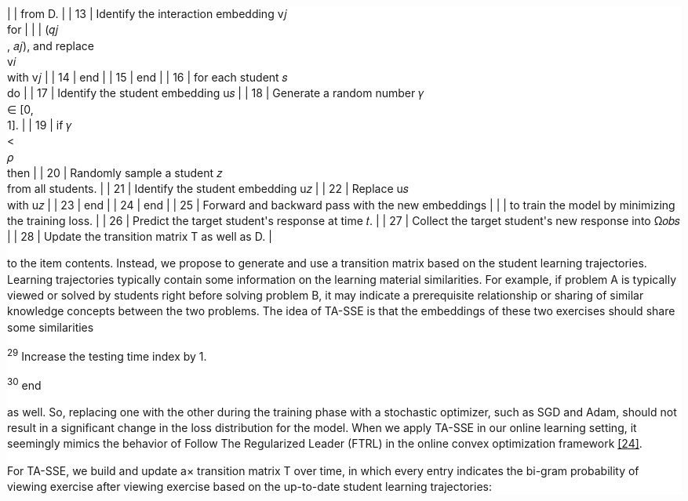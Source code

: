 |    | from D.                                                                                             |
| 13 | Identify the interaction embedding v𝑗<br>for                                                        |
|    | (𝑞𝑗<br>, 𝑎𝑗), and replace<br>v𝑖<br>with v𝑗                                                          |
| 14 | end                                                                                                 |
| 15 | end                                                                                                 |
| 16 | for each student 𝑠<br>do                                                                            |
| 17 | Identify the student embedding u𝑠                                                                   |
| 18 | Generate a random number 𝛾<br>∈ [0,<br>1].                                                          |
| 19 | if 𝛾<br><<br>𝜌<br>then                                                                              |
| 20 | Randomly sample a student 𝑧<br>from all students.                                                   |
| 21 | Identify the student embedding u𝑧                                                                   |
| 22 | Replace u𝑠<br>with u𝑧                                                                               |
| 23 | end                                                                                                 |
| 24 | end                                                                                                 |
| 25 | Forward and backward pass with the new embeddings                                                   |
|    | to train the model by minimizing the training loss.                                                 |
| 26 | Predict the target student's response at time 𝑡.                                                    |
| 27 | Collect the target student's new response into Ω𝑜𝑏𝑠                                                 |
| 28 | Update the transition matrix T as well as D.                                                        |

to the item contents. Instead, we propose to generate and use a transition matrix based on the student learning trajectories. Learning trajectories typically contain some information on the learning material similarities. For example, if problem A is typically viewed or solved by students right before solving problem B, it may indicate a prerequisite relationship or sharing of similar knowledge concepts between the two problems. The idea of TA-SSE is that the embeddings of these two exercises should share some similarities

<sup>29</sup> Increase the testing time index by 1.

<span id="page-5-0"></span><sup>30</sup> end

as well. So, replacing one with the other during the training phase with a stochastic optimizer, such as SGD and Adam, should not result in a significant change in the loss distribution for the model. When we apply TA-SSE in our online learning setting, it seemingly mimics the behavior of Follow The Regularized Leader (FTRL) in the online convex optimization framework [\[24\]](#page-9-32).

For TA-SSE, we build and update a× transition matrix T over time, in which every entry indicates the bi-gram probability of viewing exercise after viewing exercise based on the up-to-date student learning trajectories:

